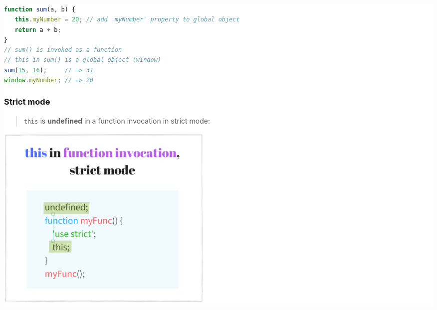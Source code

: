 
```Javascript
function sum(a, b) {
   this.myNumber = 20; // add 'myNumber' property to global object
   return a + b;
}
// sum() is invoked as a function
// this in sum() is a global object (window)
sum(15, 16);     // => 31
window.myNumber; // => 20
```

### Strict mode

>`this` is **undefined** in a function invocation in strict mode:

<img src="../resources/funcInvocation2.png" width="400">
